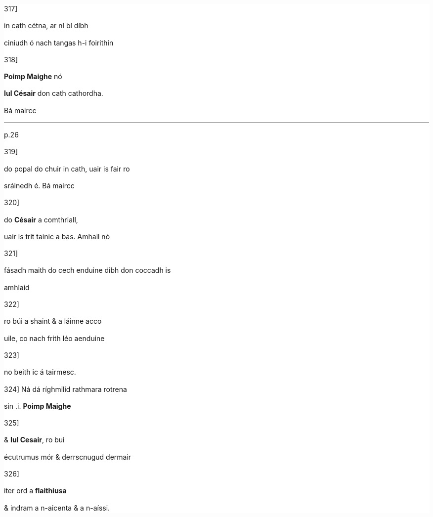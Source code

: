 317] 

 in cath cétna, ar ní bí díbh

ciniudh ó nach tangas h-i foirithin
  
318] 

 **Poimp Maighe** nó

**Iul Césair** don cath cathordha.

Bá maircc


---

p.26


  
319] 

 do popal do chuir in cath, uair is fair ro

sráinedh é. Bá maircc
  
320] 

 do **Césair** a comthriall,

uair is trit tainic a bas. Amhail nó
  
321] 

 fásadh maith do cech enduine dibh don coccadh is

amhlaid
  
322] 

 ro búi a shaint & a láinne acco

uile, co nach frith léo aenduine
  
323] 

 no beith ic á tairmesc.



  
324] Ná dá ríghmilid rathmara rotrena

sin .i. **Poimp Maighe**
  
325] 

 & **Iul Cesair**, ro bui

écutrumus mór & derrscnugud dermair
  
326] 

 iter ord a **flaithiusa**

& indram a n-aicenta & a n-aíssi.
